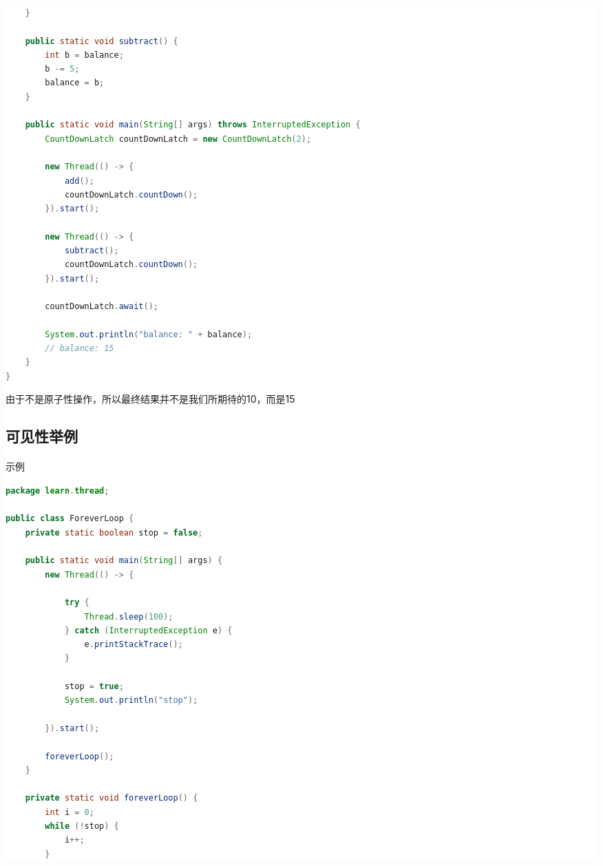 ```java
    }

    public static void subtract() {
        int b = balance;
        b -= 5;
        balance = b;
    }

    public static void main(String[] args) throws InterruptedException {
        CountDownLatch countDownLatch = new CountDownLatch(2);

        new Thread(() -> {
            add();
            countDownLatch.countDown();
        }).start();

        new Thread(() -> {
            subtract();
            countDownLatch.countDown();
        }).start();

        countDownLatch.await();

        System.out.println("balance: " + balance);
        // balance: 15
    }
}

```

由于不是原子性操作，所以最终结果并不是我们所期待的10，而是15

## 可见性举例

示例

```java
package learn.thread;

public class ForeverLoop {
    private static boolean stop = false;

    public static void main(String[] args) {
        new Thread(() -> {

            try {
                Thread.sleep(100);
            } catch (InterruptedException e) {
                e.printStackTrace();
            }

            stop = true;
            System.out.println("stop");

        }).start();

        foreverLoop();
    }

    private static void foreverLoop() {
        int i = 0;
        while (!stop) {
            i++;
        }
```